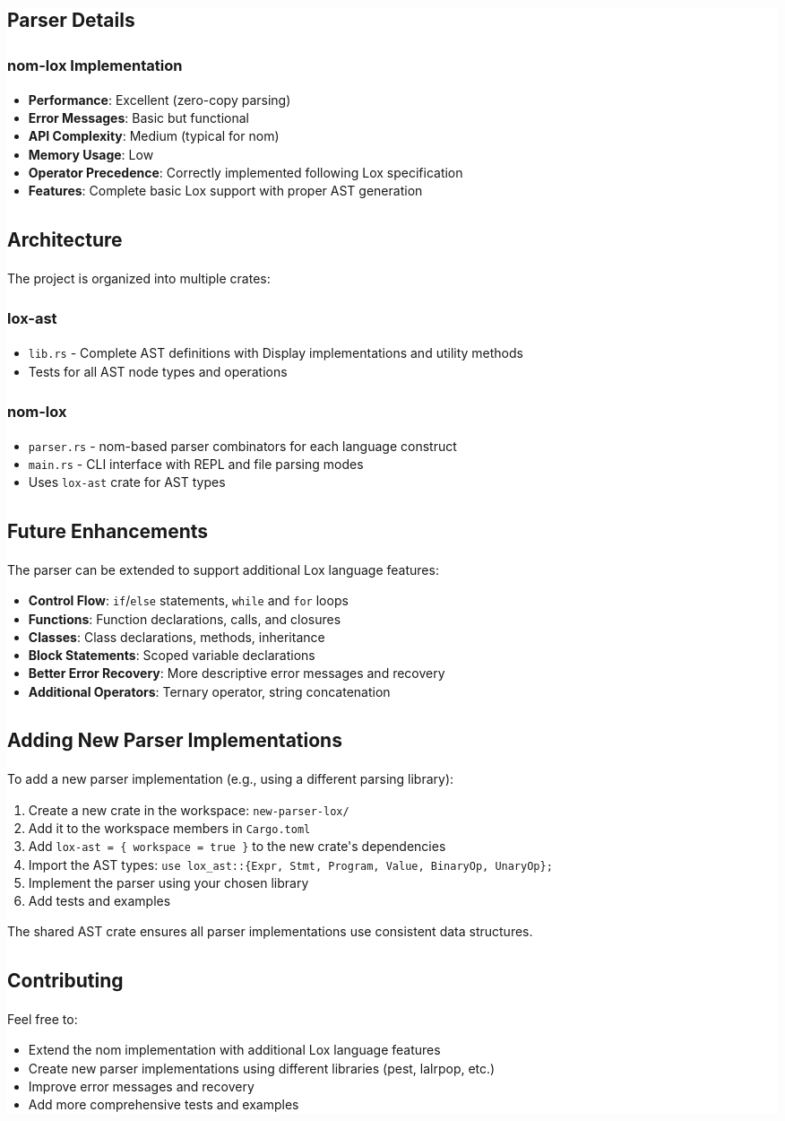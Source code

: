 ## Parser Details

### nom-lox Implementation
- **Performance**: Excellent (zero-copy parsing)
- **Error Messages**: Basic but functional
- **API Complexity**: Medium (typical for nom)
- **Memory Usage**: Low
- **Operator Precedence**: Correctly implemented following Lox specification
- **Features**: Complete basic Lox support with proper AST generation

## Architecture

The project is organized into multiple crates:

### lox-ast
- `lib.rs` - Complete AST definitions with Display implementations and utility methods
- Tests for all AST node types and operations

### nom-lox
- `parser.rs` - nom-based parser combinators for each language construct
- `main.rs` - CLI interface with REPL and file parsing modes
- Uses `lox-ast` crate for AST types

## Future Enhancements

The parser can be extended to support additional Lox language features:

- **Control Flow**: `if`/`else` statements, `while` and `for` loops
- **Functions**: Function declarations, calls, and closures
- **Classes**: Class declarations, methods, inheritance
- **Block Statements**: Scoped variable declarations
- **Better Error Recovery**: More descriptive error messages and recovery
- **Additional Operators**: Ternary operator, string concatenation

## Adding New Parser Implementations

To add a new parser implementation (e.g., using a different parsing library):

1. Create a new crate in the workspace: `new-parser-lox/`
2. Add it to the workspace members in `Cargo.toml`
3. Add `lox-ast = { workspace = true }` to the new crate's dependencies
4. Import the AST types: `use lox_ast::{Expr, Stmt, Program, Value, BinaryOp, UnaryOp};`
5. Implement the parser using your chosen library
6. Add tests and examples

The shared AST crate ensures all parser implementations use consistent data structures.

## Contributing

Feel free to:
- Extend the nom implementation with additional Lox language features
- Create new parser implementations using different libraries (pest, lalrpop, etc.)
- Improve error messages and recovery
- Add more comprehensive tests and examples
